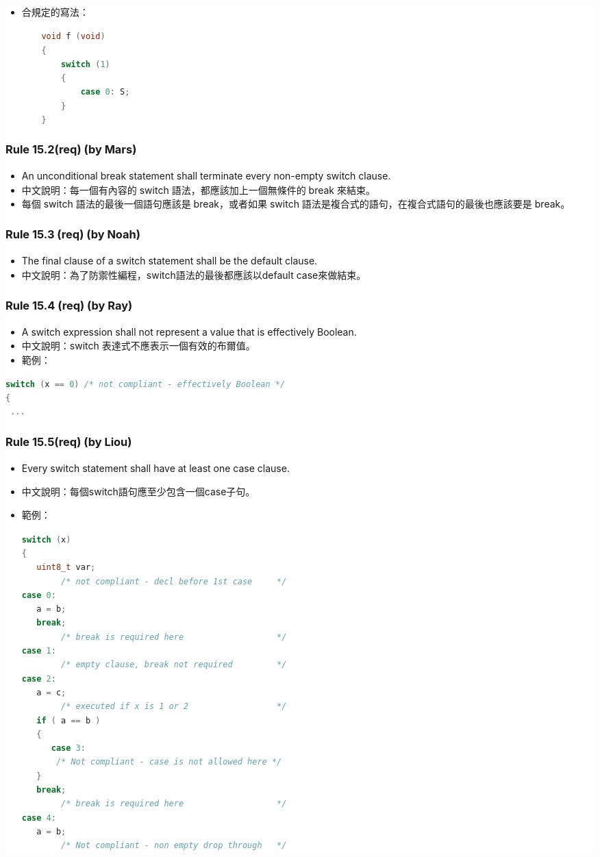   * 合規定的寫法：

    ```C
        void f (void)
        {
            switch (1)
            {
                case 0: S;
            }
        }
    ```

### Rule 15.2(req) (by Mars)

* An unconditional break statement shall terminate every non-empty switch clause.
* 中文說明：每一個有內容的 switch 語法，都應該加上一個無條件的 break 來結束。
* 每個 switch 語法的最後一個語句應該是 break，或者如果 switch 語法是複合式的語句，在複合式語句的最後也應該要是 break。

### Rule 15.3 (req) (by Noah)

* The final clause of a switch statement shall be the default clause.
* 中文說明：為了防禦性編程，switch語法的最後都應該以default case來做結束。

### Rule 15.4 (req) (by Ray)

* A switch expression shall not represent a value that is effectively Boolean.
* 中文說明：switch 表達式不應表示一個有效的布爾值。
* 範例：

 ```C
 switch (x == 0) /* not compliant - effectively Boolean */
 {
  ...
 ```

### Rule 15.5(req) (by Liou)

* Every switch statement shall have at least one case clause.

* 中文說明：每個switch語句應至少包含一個case子句。

* 範例：

  ```c
  switch (x)
  {
     uint8_t var;
          /* not compliant - decl before 1st case     */
  case 0:
     a = b;
     break;
          /* break is required here                   */
  case 1:
          /* empty clause, break not required         */
  case 2:
     a = c;
          /* executed if x is 1 or 2                  */
     if ( a == b )
     {
        case 3:
         /* Not compliant - case is not allowed here */
     }
     break;
          /* break is required here                   */
  case 4:
     a = b;
          /* Not compliant - non empty drop through   */
  ```